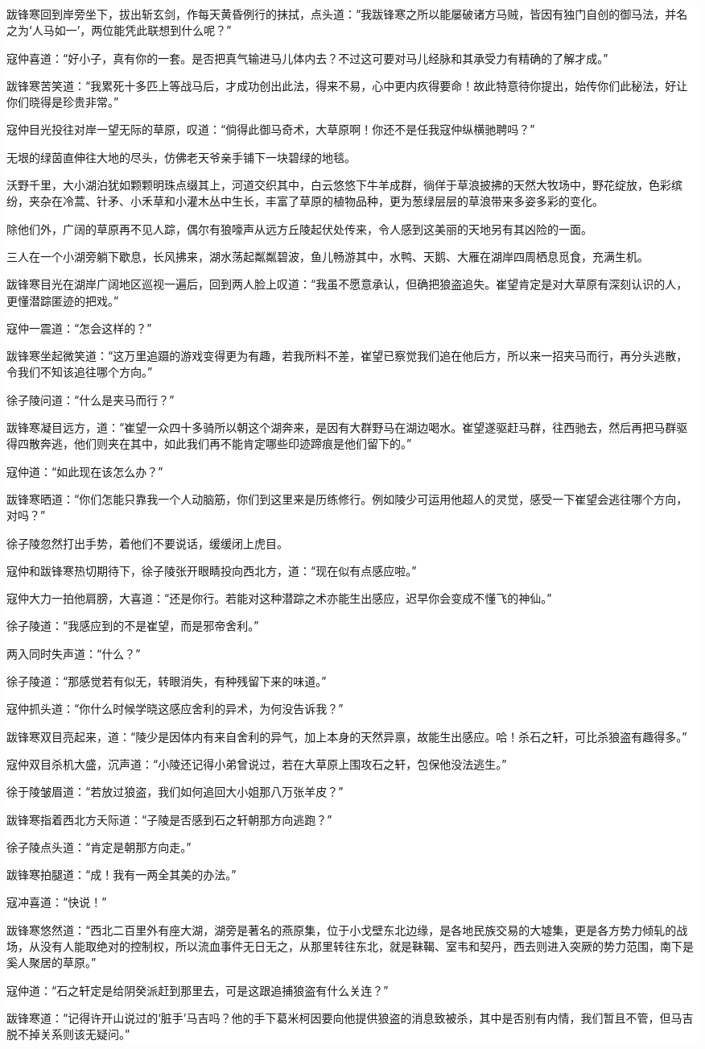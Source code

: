 跋锋寒回到岸旁坐下，拔出斩玄剑，作每天黄昏例行的抹拭，点头道：“我跋锋寒之所以能屡破诸方马贼，皆因有独门自创的御马法，并名之为‘人马如一’，两位能凭此联想到什么呢？”

寇仲喜道：“好小子，真有你的一套。是否把真气输进马儿体内去？不过这可要对马儿经脉和其承受力有精确的了解才成。”

跋锋寒苦笑道：“我累死十多匹上等战马后，才成功创出此法，得来不易，心中更内疚得要命！故此特意待你提出，始传你们此秘法，好让你们晓得是珍贵非常。”

寇仲目光投往对岸一望无际的草原，叹道：“倘得此御马奇术，大草原啊！你还不是任我寇仲纵横驰聘吗？”

无垠的绿茵直伸往大地的尽头，仿佛老天爷亲手铺下一块碧绿的地毯。

沃野千里，大小湖泊犹如颗颗明珠点缀其上，河道交织其中，白云悠悠下牛羊成群，徜佯于草浪披拂的天然大牧场中，野花绽放，色彩缤纷，夹杂在冷蒿、针矛、小禾草和小灌木丛中生长，丰富了草原的植物品种，更为葱绿层层的草浪带来多姿多彩的变化。

除他们外，广阔的草原再不见人踪，偶尔有狼嚎声从远方丘陵起伏处传来，令人感到这美丽的天地另有其凶险的一面。

三人在一个小湖旁躺下歇息，长风拂来，湖水荡起粼粼碧波，鱼儿畅游其中，水鸭、天鹅、大雁在湖岸四周栖息觅食，充满生机。

跋锋寒目光在湖岸广阔地区巡视一遍后，回到两人脸上叹道：“我虽不愿意承认，但确把狼盗追失。崔望肯定是对大草原有深刻认识的人，更懂潜踪匿迹的把戏。”

寇仲一震道：“怎会这样的？”

跋锋寒坐起微笑道：“这万里追蹑的游戏变得更为有趣，若我所料不差，崔望已察觉我们追在他后方，所以来一招夹马而行，再分头逃散，令我们不知该追往哪个方向。”

徐子陵问道：“什么是夹马而行？”

跋锋寒凝目远方，道：“崔望一众四十多骑所以朝这个湖奔来，是因有大群野马在湖边喝水。崔望遂驱赶马群，往西驰去，然后再把马群驱得四散奔逃，他们则夹在其中，如此我们再不能肯定哪些印迹蹄痕是他们留下的。”

寇仲道：“如此现在该怎么办？”

跋锋寒晒道：“你们怎能只靠我一个人动脑筋，你们到这里来是历练修行。例如陵少可运用他超人的灵觉，感受一下崔望会逃往哪个方向，对吗？”

徐子陵忽然打出手势，着他们不要说话，缓缓闭上虎目。

寇仲和跋锋寒热切期待下，徐子陵张开眼睛投向西北方，道：“现在似有点感应啦。”

寇仲大力一拍他肩膀，大喜道：“还是你行。若能对这种潜踪之术亦能生出感应，迟早你会变成不懂飞的神仙。”

徐子陵道：“我感应到的不是崔望，而是邪帝舍利。”

两入同时失声道：“什么？”

徐子陵道：“那感觉若有似无，转眼消失，有种残留下来的味道。”

寇仲抓头道：“你什么时候学晓这感应舍利的异术，为何没告诉我？”

跋锋寒双目亮起来，道：“陵少是因体内有来自舍利的异气，加上本身的天然异禀，故能生出感应。哈！杀石之轩，可比杀狼盗有趣得多。”

寇仲双目杀机大盛，沉声道：“小陵还记得小弟曾说过，若在大草原上围攻石之轩，包保他没法逃生。”

徐于陵皱眉道：“若放过狼盗，我们如何追回大小姐那八万张羊皮？”

跋锋寒指着西北方夭际道：“子陵是否感到石之轩朝那方向逃跑？”

徐子陵点头道：“肯定是朝那方向走。”

跋锋寒拍腿道：“成！我有一两全其美的办法。”

寇冲喜道：“快说！”

跋锋寒悠然道：“西北二百里外有座大湖，湖旁是著名的燕原集，位于小戈壁东北边缘，是各地民族交易的大墟集，更是各方势力倾轧的战场，从没有人能取绝对的控制权，所以流血事件无日无之，从那里转往东北，就是靺鞨、室韦和契丹，西去则进入突厥的势力范围，南下是奚人聚居的草原。”

寇仲道：“石之轩定是给阴癸派赶到那里去，可是这跟追捕狼盗有什么关连？”

跋锋寒道：“记得许开山说过的‘脏手’马吉吗？他的手下葛米柯因要向他提供狼盗的消息致被杀，其中是否别有内情，我们暂且不管，但马吉脱不掉关系则该无疑问。”
